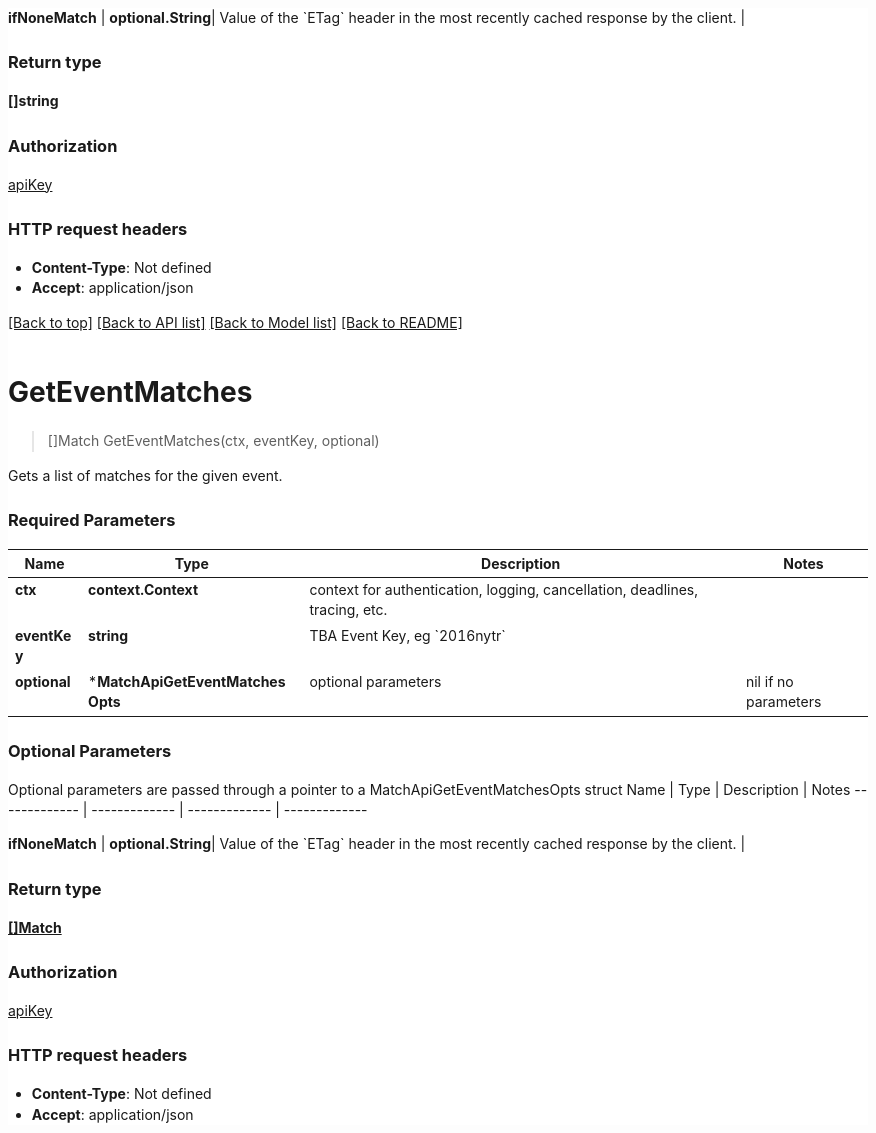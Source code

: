  **ifNoneMatch** | **optional.String**| Value of the &#x60;ETag&#x60; header in the most recently cached response by the client. | 

### Return type

**[]string**

### Authorization

[apiKey](../README.md#apiKey)

### HTTP request headers

 - **Content-Type**: Not defined
 - **Accept**: application/json

[[Back to top]](#) [[Back to API list]](../README.md#documentation-for-api-endpoints) [[Back to Model list]](../README.md#documentation-for-models) [[Back to README]](../README.md)

# **GetEventMatches**
> []Match GetEventMatches(ctx, eventKey, optional)


Gets a list of matches for the given event.

### Required Parameters

Name | Type | Description  | Notes
------------- | ------------- | ------------- | -------------
 **ctx** | **context.Context** | context for authentication, logging, cancellation, deadlines, tracing, etc.
  **eventKey** | **string**| TBA Event Key, eg &#x60;2016nytr&#x60; | 
 **optional** | ***MatchApiGetEventMatchesOpts** | optional parameters | nil if no parameters

### Optional Parameters
Optional parameters are passed through a pointer to a MatchApiGetEventMatchesOpts struct
Name | Type | Description  | Notes
------------- | ------------- | ------------- | -------------

 **ifNoneMatch** | **optional.String**| Value of the &#x60;ETag&#x60; header in the most recently cached response by the client. | 

### Return type

[**[]Match**](Match.md)

### Authorization

[apiKey](../README.md#apiKey)

### HTTP request headers

 - **Content-Type**: Not defined
 - **Accept**: application/json
